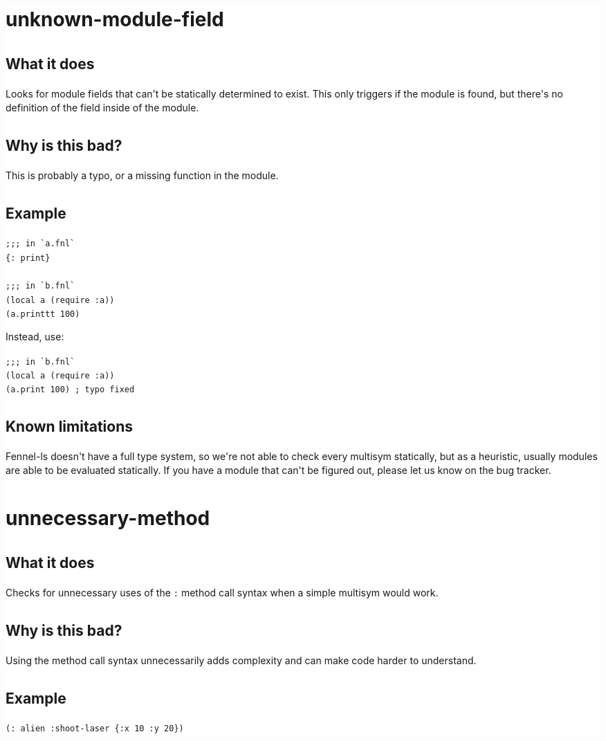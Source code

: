 # unknown-module-field
## What it does
Looks for module fields that can't be statically determined to exist. This only
triggers if the module is found, but there's no definition of the field inside
of the module.

## Why is this bad?
This is probably a typo, or a missing function in the module.

## Example
```fnl
;;; in `a.fnl`
{: print}

;;; in `b.fnl`
(local a (require :a))
(a.printtt 100)
```
Instead, use:
```fnl
;;; in `b.fnl`
(local a (require :a))
(a.print 100) ; typo fixed
```

## Known limitations
Fennel-ls doesn't have a full type system, so we're not able to check every
multisym statically, but as a heuristic, usually modules are able to be
evaluated statically. If you have a module that can't be figured out, please
let us know on the bug tracker.

# unnecessary-method
## What it does
Checks for unnecessary uses of the `:` method call syntax when a simple multisym
would work.

## Why is this bad?
Using the method call syntax unnecessarily adds complexity and can make code
harder to understand.

## Example
```fnl
(: alien :shoot-laser {:x 10 :y 20})
```
